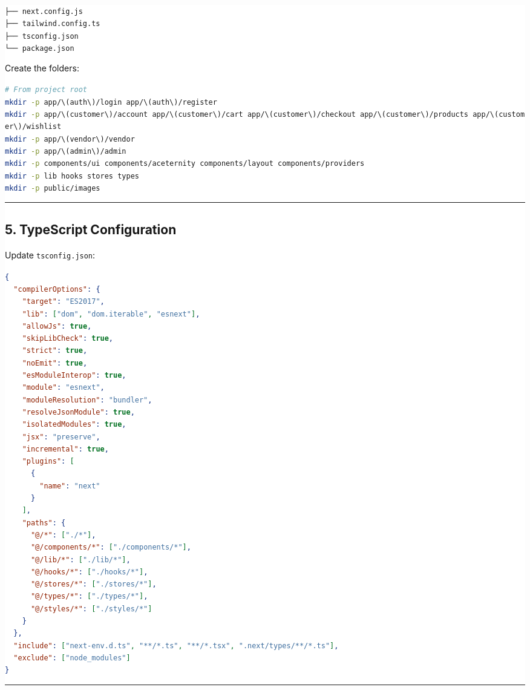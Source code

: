 ```
├── next.config.js
├── tailwind.config.ts
├── tsconfig.json
└── package.json
```

Create the folders:

```bash
# From project root
mkdir -p app/\(auth\)/login app/\(auth\)/register
mkdir -p app/\(customer\)/account app/\(customer\)/cart app/\(customer\)/checkout app/\(customer\)/products app/\(customer\)/wishlist
mkdir -p app/\(vendor\)/vendor
mkdir -p app/\(admin\)/admin
mkdir -p components/ui components/aceternity components/layout components/providers
mkdir -p lib hooks stores types
mkdir -p public/images
```

---

## 5. TypeScript Configuration

Update `tsconfig.json`:

```json
{
  "compilerOptions": {
    "target": "ES2017",
    "lib": ["dom", "dom.iterable", "esnext"],
    "allowJs": true,
    "skipLibCheck": true,
    "strict": true,
    "noEmit": true,
    "esModuleInterop": true,
    "module": "esnext",
    "moduleResolution": "bundler",
    "resolveJsonModule": true,
    "isolatedModules": true,
    "jsx": "preserve",
    "incremental": true,
    "plugins": [
      {
        "name": "next"
      }
    ],
    "paths": {
      "@/*": ["./*"],
      "@/components/*": ["./components/*"],
      "@/lib/*": ["./lib/*"],
      "@/hooks/*": ["./hooks/*"],
      "@/stores/*": ["./stores/*"],
      "@/types/*": ["./types/*"],
      "@/styles/*": ["./styles/*"]
    }
  },
  "include": ["next-env.d.ts", "**/*.ts", "**/*.tsx", ".next/types/**/*.ts"],
  "exclude": ["node_modules"]
}
```

---